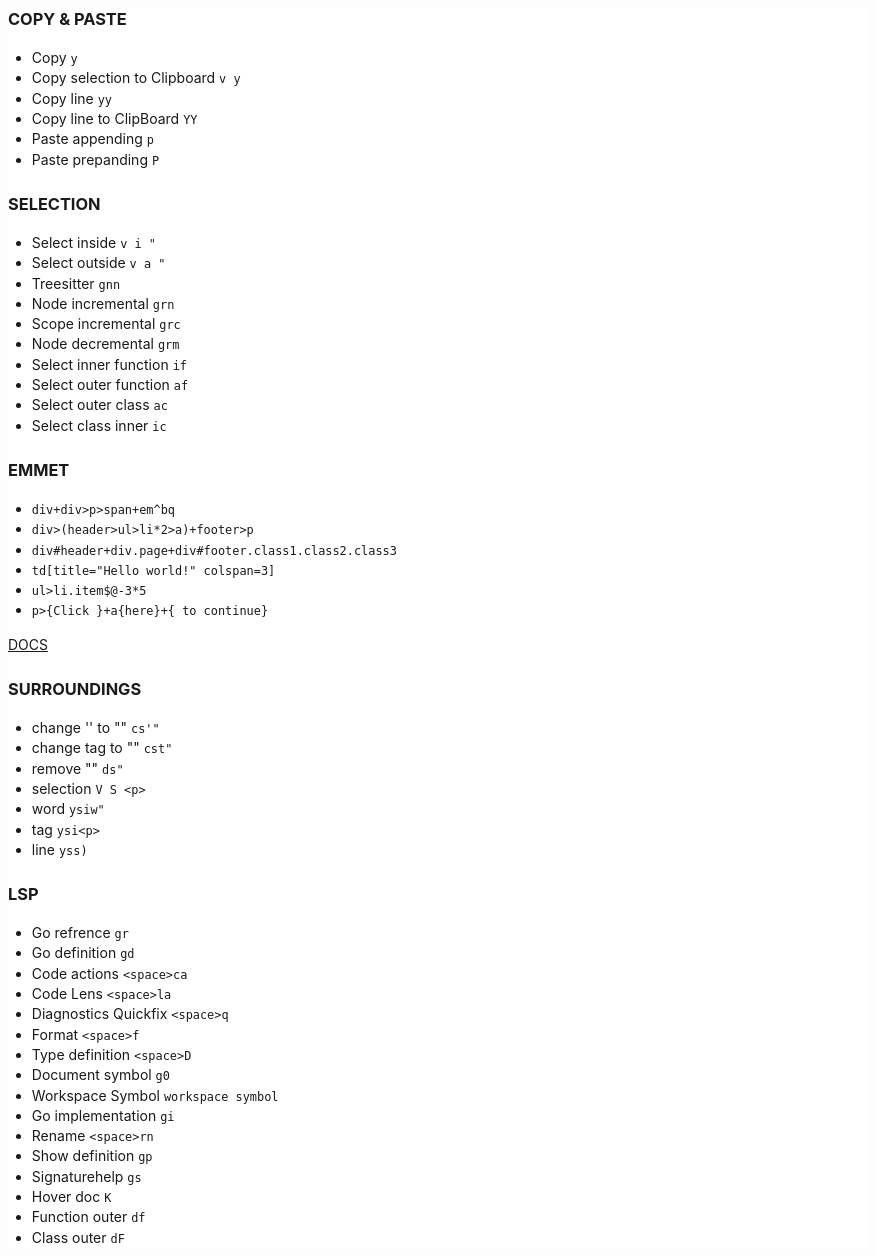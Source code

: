 ### COPY & PASTE

- Copy `y`
- Copy selection to Clipboard `v y`
- Copy line `yy`
- Copy line to ClipBoard `YY`
- Paste appending `p`
- Paste prepanding `P`

### SELECTION

- Select inside `v i "`
- Select outside `v a "`
- Treesitter `gnn`
- Node incremental `grn`
- Scope incremental `grc`
- Node decremental `grm`
- Select inner function `if`
- Select outer function `af`
- Select outer class `ac`
- Select class inner `ic`

### EMMET

- `div+div>p>span+em^bq`
- `div>(header>ul>li*2>a)+footer>p`
- `div#header+div.page+div#footer.class1.class2.class3`
- `td[title="Hello world!" colspan=3]`
- `ul>li.item$@-3*5`
- `p>{Click }+a{here}+{ to continue}`

[DOCS](https://docs.emmet.io/abbreviations/syntax/)

### SURROUNDINGS

- change '' to "" `cs'"`
- change tag to "" `cst"`
- remove "" `ds"`
- selection `V S <p>`
- word `ysiw"`
- tag `ysi<p>`
- line `yss)`

### LSP

- Go refrence `gr`
- Go definition `gd`
- Code actions `<space>ca`
- Code Lens `<space>la`
- Diagnostics Quickfix `<space>q`
- Format `<space>f`
- Type definition `<space>D`
- Document symbol `g0`
- Workspace Symbol `workspace symbol`
- Go implementation `gi`
- Rename `<space>rn`
- Show definition `gp`
- Signaturehelp `gs`
- Hover doc `K`
- Function outer `df`
- Class outer `dF`

